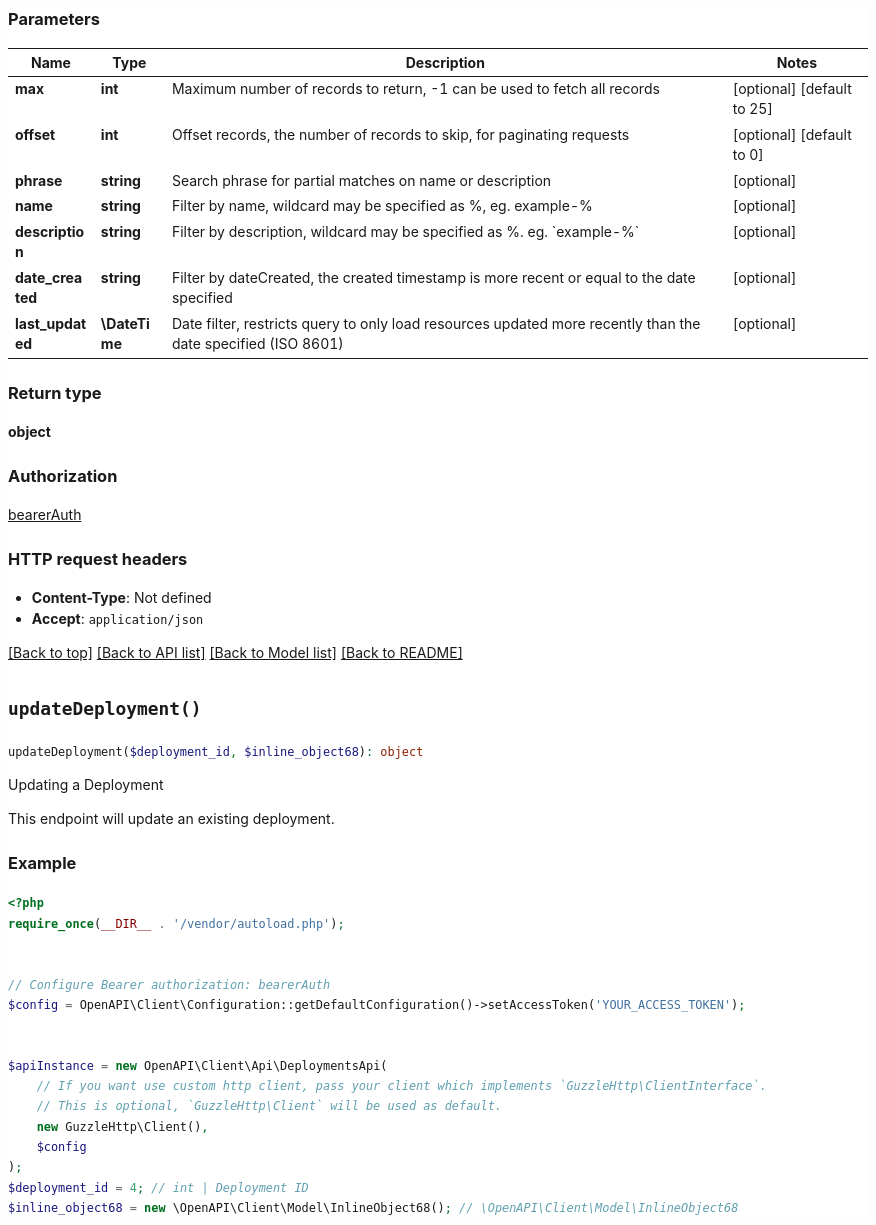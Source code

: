 ### Parameters

Name | Type | Description  | Notes
------------- | ------------- | ------------- | -------------
 **max** | **int**| Maximum number of records to return, -1 can be used to fetch all records | [optional] [default to 25]
 **offset** | **int**| Offset records, the number of records to skip, for paginating requests | [optional] [default to 0]
 **phrase** | **string**| Search phrase for partial matches on name or description | [optional]
 **name** | **string**| Filter by name, wildcard may be specified as %, eg. example-% | [optional]
 **description** | **string**| Filter by description, wildcard may be specified as %. eg. &#x60;example-%&#x60; | [optional]
 **date_created** | **string**| Filter by dateCreated, the created timestamp is more recent or equal to the date specified | [optional]
 **last_updated** | **\DateTime**| Date filter, restricts query to only load resources updated more recently than the date specified (ISO 8601) | [optional]

### Return type

**object**

### Authorization

[bearerAuth](../../README.md#bearerAuth)

### HTTP request headers

- **Content-Type**: Not defined
- **Accept**: `application/json`

[[Back to top]](#) [[Back to API list]](../../README.md#endpoints)
[[Back to Model list]](../../README.md#models)
[[Back to README]](../../README.md)

## `updateDeployment()`

```php
updateDeployment($deployment_id, $inline_object68): object
```

Updating a Deployment

This endpoint will update an existing deployment.

### Example

```php
<?php
require_once(__DIR__ . '/vendor/autoload.php');


// Configure Bearer authorization: bearerAuth
$config = OpenAPI\Client\Configuration::getDefaultConfiguration()->setAccessToken('YOUR_ACCESS_TOKEN');


$apiInstance = new OpenAPI\Client\Api\DeploymentsApi(
    // If you want use custom http client, pass your client which implements `GuzzleHttp\ClientInterface`.
    // This is optional, `GuzzleHttp\Client` will be used as default.
    new GuzzleHttp\Client(),
    $config
);
$deployment_id = 4; // int | Deployment ID
$inline_object68 = new \OpenAPI\Client\Model\InlineObject68(); // \OpenAPI\Client\Model\InlineObject68
```